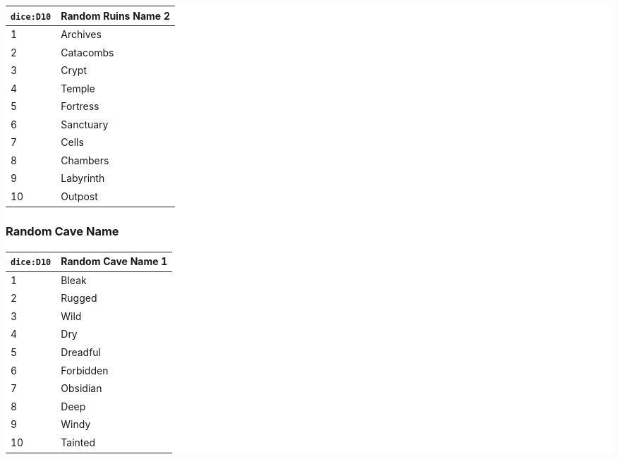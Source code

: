 
|`dice:D10`|Random Ruins Name 2|
|---|---|
|1|Archives|
|2|Catacombs|
|3|Crypt|
|4|Temple|
|5|Fortress|
|6|Sanctuary|
|7|Cells|
|8|Chambers|
|9|Labyrinth|
|10|Outpost|



### Random Cave Name

|`dice:D10`|Random Cave Name 1|
|---|---|
|1|Bleak|
|2|Rugged|
|3|Wild|
|4|Dry|
|5|Dreadful|
|6|Forbidden|
|7|Obsidian|
|8|Deep|
|9|Windy|
|10|Tainted|

